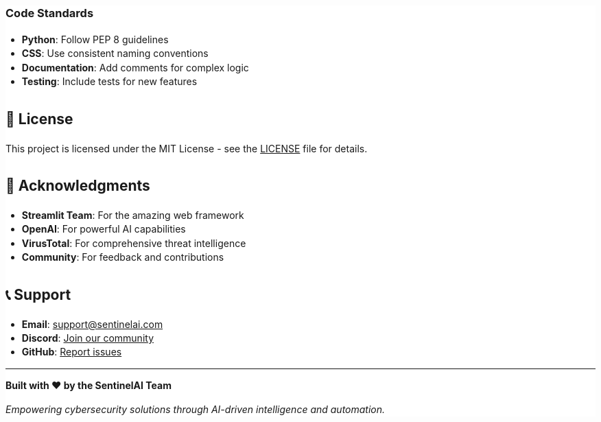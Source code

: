 ### Code Standards

- **Python**: Follow PEP 8 guidelines
- **CSS**: Use consistent naming conventions
- **Documentation**: Add comments for complex logic
- **Testing**: Include tests for new features

## 📄 License

This project is licensed under the MIT License - see the [LICENSE](LICENSE) file for details.

## 🙏 Acknowledgments

- **Streamlit Team**: For the amazing web framework
- **OpenAI**: For powerful AI capabilities
- **VirusTotal**: For comprehensive threat intelligence
- **Community**: For feedback and contributions

## 📞 Support

- **Email**: support@sentinelai.com
- **Discord**: [Join our community](https://discord.gg/sentinelai)
- **GitHub**: [Report issues](https://github.com/sentinelai/issues)

---

**Built with ❤️ by the SentinelAI Team**

*Empowering cybersecurity solutions through AI-driven intelligence and automation.*
